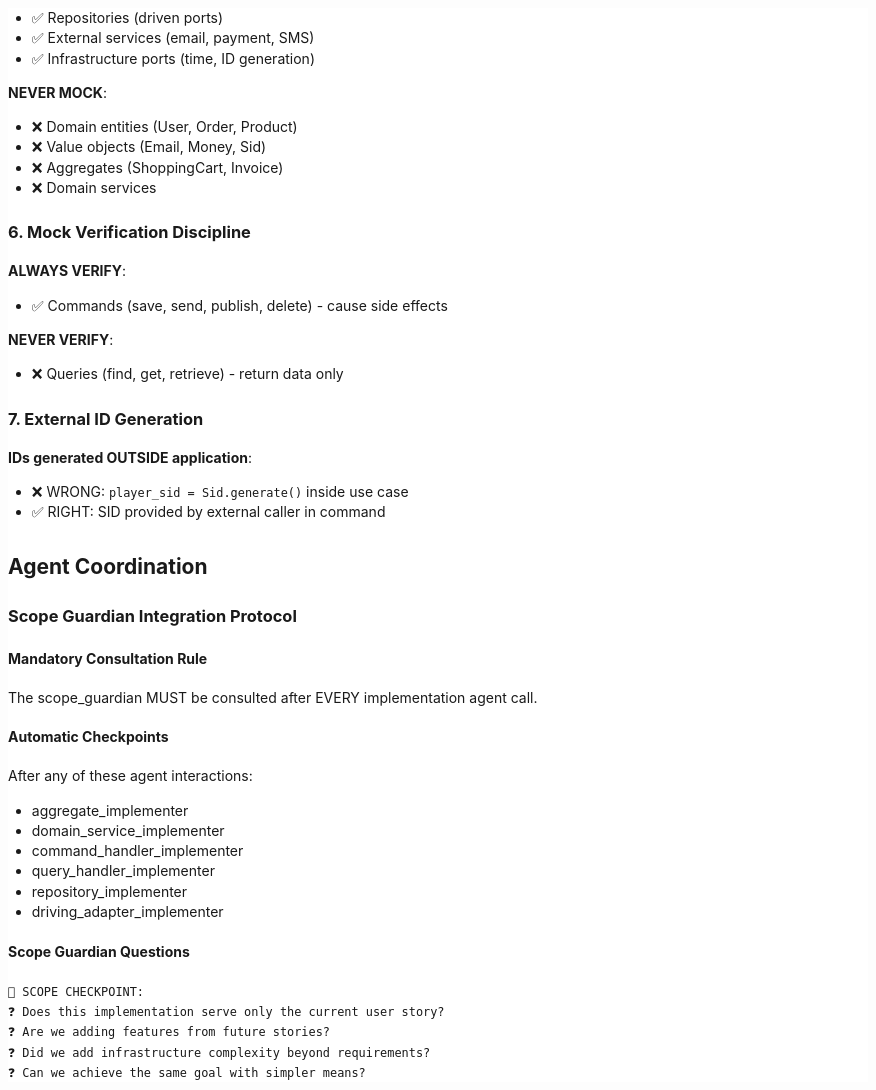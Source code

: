 - ✅ Repositories (driven ports)
- ✅ External services (email, payment, SMS)
- ✅ Infrastructure ports (time, ID generation)

**NEVER MOCK**:

- ❌ Domain entities (User, Order, Product)
- ❌ Value objects (Email, Money, Sid)
- ❌ Aggregates (ShoppingCart, Invoice)
- ❌ Domain services

### 6. Mock Verification Discipline

**ALWAYS VERIFY**:

- ✅ Commands (save, send, publish, delete) - cause side effects

**NEVER VERIFY**:

- ❌ Queries (find, get, retrieve) - return data only

### 7. External ID Generation

**IDs generated OUTSIDE application**:

- ❌ WRONG: `player_sid = Sid.generate()` inside use case
- ✅ RIGHT: SID provided by external caller in command

## Agent Coordination

### Scope Guardian Integration Protocol

#### Mandatory Consultation Rule

The scope_guardian MUST be consulted after EVERY implementation agent call.

#### Automatic Checkpoints

After any of these agent interactions:

- aggregate_implementer
- domain_service_implementer
- command_handler_implementer
- query_handler_implementer
- repository_implementer
- driving_adapter_implementer

#### Scope Guardian Questions

```text
🛑 SCOPE CHECKPOINT:
❓ Does this implementation serve only the current user story?
❓ Are we adding features from future stories?
❓ Did we add infrastructure complexity beyond requirements?
❓ Can we achieve the same goal with simpler means?
```
